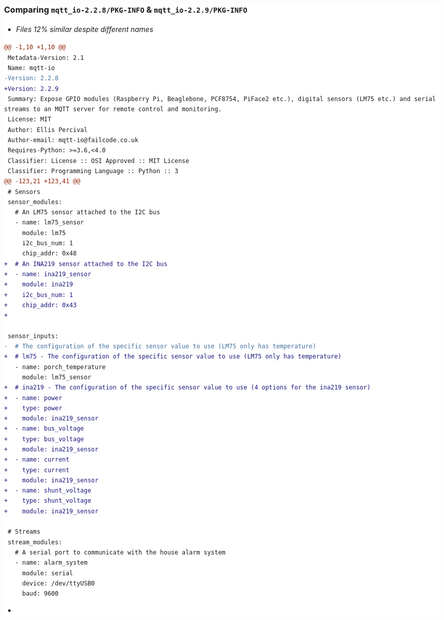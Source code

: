 ### Comparing `mqtt_io-2.2.8/PKG-INFO` & `mqtt_io-2.2.9/PKG-INFO`

 * *Files 12% similar despite different names*

```diff
@@ -1,10 +1,10 @@
 Metadata-Version: 2.1
 Name: mqtt-io
-Version: 2.2.8
+Version: 2.2.9
 Summary: Expose GPIO modules (Raspberry Pi, Beaglebone, PCF8754, PiFace2 etc.), digital sensors (LM75 etc.) and serial streams to an MQTT server for remote control and monitoring.
 License: MIT
 Author: Ellis Percival
 Author-email: mqtt-io@failcode.co.uk
 Requires-Python: >=3.6,<4.0
 Classifier: License :: OSI Approved :: MIT License
 Classifier: Programming Language :: Python :: 3
@@ -123,21 +123,41 @@
 # Sensors
 sensor_modules:
   # An LM75 sensor attached to the I2C bus
   - name: lm75_sensor
     module: lm75
     i2c_bus_num: 1
     chip_addr: 0x48
+  # An INA219 sensor attached to the I2C bus
+  - name: ina219_sensor
+    module: ina219
+    i2c_bus_num: 1
+    chip_addr: 0x43
+
 
 sensor_inputs:
-  # The configuration of the specific sensor value to use (LM75 only has temperature)
+  # lm75 - The configuration of the specific sensor value to use (LM75 only has temperature)
   - name: porch_temperature
     module: lm75_sensor
+  # ina219 - The configuration of the specific sensor value to use (4 options for the ina219 sensor)
+  - name: power
+    type: power
+    module: ina219_sensor
+  - name: bus_voltage
+    type: bus_voltage
+    module: ina219_sensor
+  - name: current
+    type: current
+    module: ina219_sensor
+  - name: shunt_voltage
+    type: shunt_voltage
+    module: ina219_sensor
 
 # Streams
 stream_modules:
   # A serial port to communicate with the house alarm system
   - name: alarm_system
     module: serial
     device: /dev/ttyUSB0
     baud: 9600
 ```
+
```
```